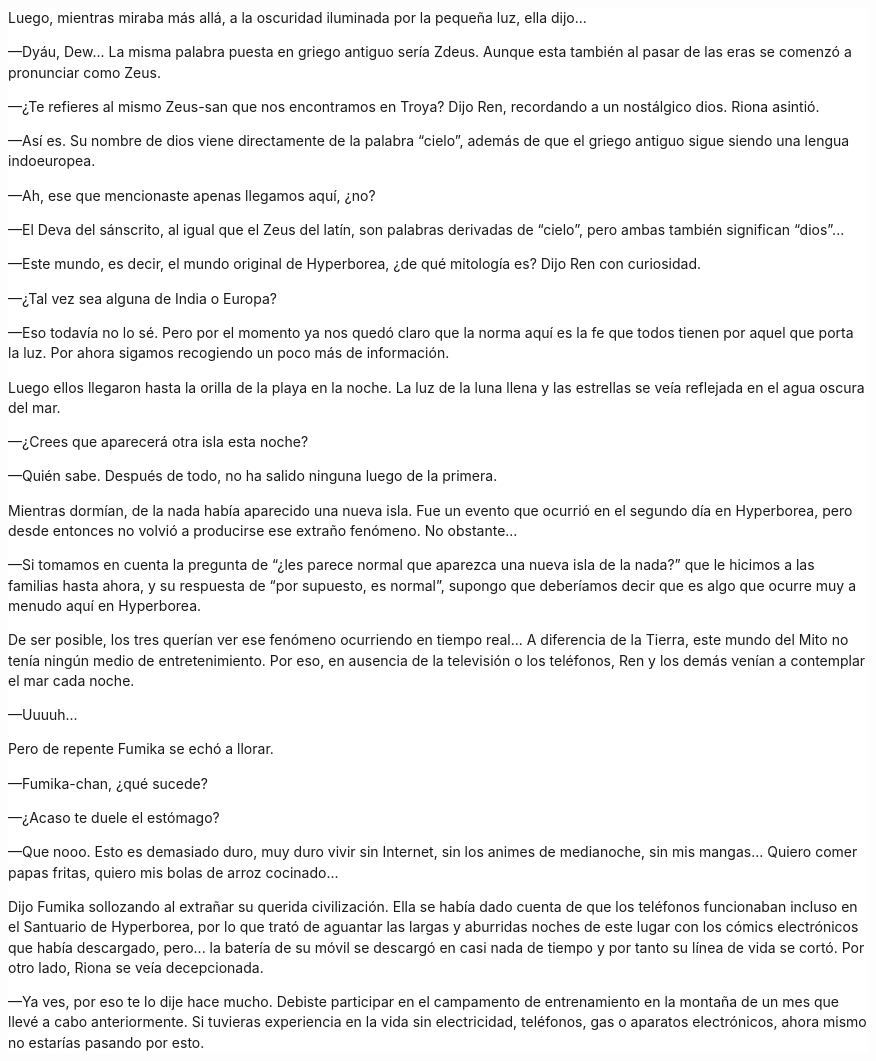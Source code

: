 Luego, mientras miraba más allá, a la oscuridad iluminada por la pequeña luz, ella dijo...

—Dyáu, Dew... La misma palabra puesta en griego antiguo sería Zdeus. Aunque esta también al pasar de las eras se comenzó a pronunciar como Zeus.

—¿Te refieres al mismo Zeus-san que nos encontramos en Troya? Dijo Ren, recordando a un nostálgico dios. Riona asintió.

—Así es. Su nombre de dios viene directamente de la palabra “cielo”, además de que el griego antiguo sigue siendo una lengua indoeuropea.

—Ah, ese que mencionaste apenas llegamos aquí, ¿no?

—El Deva del sánscrito, al igual que el Zeus del latín, son palabras derivadas de “cielo”, pero ambas también significan “dios”...

—Este mundo, es decir, el mundo original de Hyperborea, ¿de qué mitología es? Dijo Ren con curiosidad.

—¿Tal vez sea alguna de India o Europa?

—Eso todavía no lo sé. Pero por el momento ya nos quedó claro que la norma aquí es la fe que todos tienen por aquel que porta la luz. Por ahora sigamos recogiendo un poco más de información.

Luego ellos llegaron hasta la orilla de la playa en la noche. La luz de la luna llena y las estrellas se veía reflejada en el agua oscura del mar.

—¿Crees que aparecerá otra isla esta noche?

—Quién sabe. Después de todo, no ha salido ninguna luego de la primera.

Mientras dormían, de la nada había aparecido una nueva isla. Fue un evento que ocurrió en el segundo día en Hyperborea, pero desde entonces no volvió a producirse ese extraño fenómeno. No obstante...

—Si tomamos en cuenta la pregunta de “¿les parece normal que aparezca una nueva isla de la nada?” que le hicimos a las familias hasta ahora, y su respuesta de “por supuesto, es normal”, supongo que deberíamos decir que es algo que ocurre muy a menudo aquí en Hyperborea.

De ser posible, los tres querían ver ese fenómeno ocurriendo en tiempo real... A diferencia de la Tierra, este mundo del Mito no tenía ningún medio de entretenimiento. Por eso, en ausencia de la televisión o los teléfonos, Ren y los demás venían a contemplar el mar cada noche.

—Uuuuh...

Pero de repente Fumika se echó a llorar.

—Fumika-chan, ¿qué sucede?

—¿Acaso te duele el estómago?

—Que nooo. Esto es demasiado duro, muy duro vivir sin Internet, sin los animes de medianoche, sin mis mangas... Quiero comer papas fritas, quiero mis bolas de arroz cocinado...

Dijo Fumika sollozando al extrañar su querida civilización. Ella se había dado cuenta de que los teléfonos funcionaban incluso en el Santuario de Hyperborea, por lo que trató de aguantar las largas y aburridas noches de este lugar con los cómics electrónicos que había descargado, pero... la batería de su móvil se descargó en casi nada de tiempo y por tanto su línea de vida se cortó. Por otro lado, Riona se veía decepcionada.

—Ya ves, por eso te lo dije hace mucho. Debiste participar en el campamento de entrenamiento en la montaña de un mes que llevé a cabo anteriormente. Si tuvieras experiencia en la vida sin electricidad, teléfonos, gas o aparatos electrónicos, ahora mismo no estarías pasando por esto.
